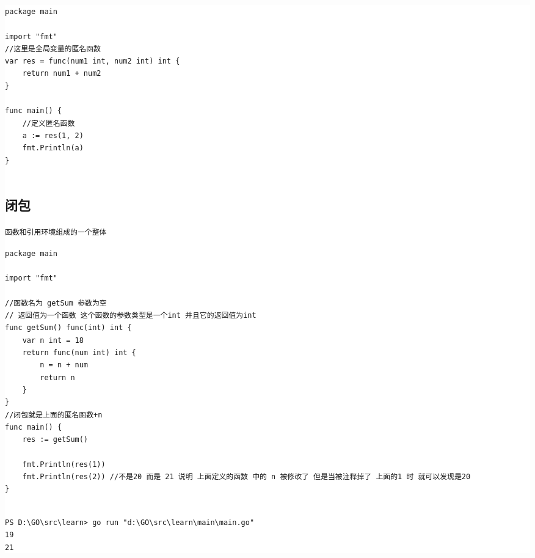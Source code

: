```
```

```
package main
​
import "fmt"
//这里是全局变量的匿名函数
var res = func(num1 int, num2 int) int {
    return num1 + num2
}
​
func main() {
    //定义匿名函数
    a := res(1, 2)
    fmt.Println(a)
}
​
```

## 闭包

```
函数和引用环境组成的一个整体
```

```
package main
​
import "fmt"
​
//函数名为 getSum 参数为空
// 返回值为一个函数 这个函数的参数类型是一个int 并且它的返回值为int
func getSum() func(int) int {
    var n int = 18
    return func(num int) int {
        n = n + num
        return n
    }
}
//闭包就是上面的匿名函数+n 
func main() {
    res := getSum()
​
    fmt.Println(res(1))
    fmt.Println(res(2)) //不是20 而是 21 说明 上面定义的函数 中的 n 被修改了 但是当被注释掉了 上面的1 时 就可以发现是20
}
​
```

```
PS D:\GO\src\learn> go run "d:\GO\src\learn\main\main.go"
19
21
```
